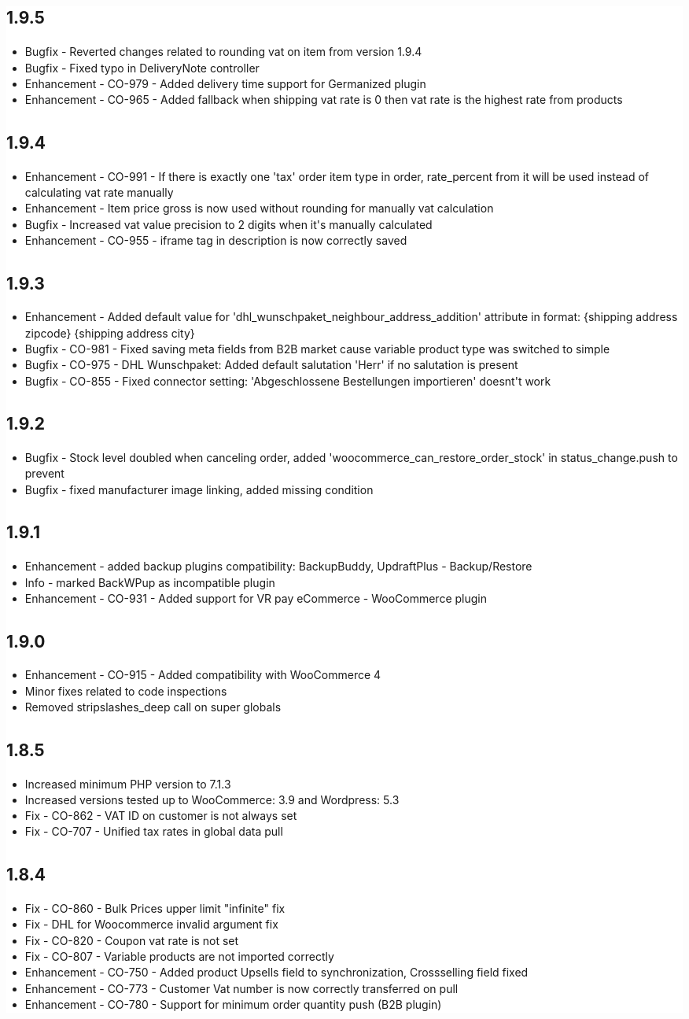 ## 1.9.5 
- Bugfix - Reverted changes related to rounding vat on item from version 1.9.4
- Bugfix - Fixed typo in DeliveryNote controller 
- Enhancement - CO-979 - Added delivery time support for Germanized plugin
- Enhancement - CO-965 - Added fallback when shipping vat rate is 0 then vat rate is the highest rate from products 

## 1.9.4
- Enhancement - CO-991 - If there is exactly one 'tax' order item type in order, rate_percent from it will be used instead of calculating vat rate manually
- Enhancement - Item price gross is now used without rounding for manually vat calculation
- Bugfix - Increased vat value precision to 2 digits when it's manually calculated
- Enhancement - CO-955 - iframe tag in description is now correctly saved  

## 1.9.3
- Enhancement - Added default value for 'dhl_wunschpaket_neighbour_address_addition' attribute in format: {shipping address zipcode} {shipping address city}
- Bugfix - CO-981 - Fixed saving meta fields from B2B market cause variable product type was switched to simple
- Bugfix - CO-975 - DHL Wunschpaket: Added default salutation 'Herr' if no salutation is present
- Bugfix - CO-855 - Fixed connector setting: 'Abgeschlossene Bestellungen importieren' doesnt't work 

## 1.9.2
- Bugfix - Stock level doubled when canceling order, added 'woocommerce_can_restore_order_stock' in status_change.push to prevent
- Bugfix - fixed manufacturer image linking, added missing condition

## 1.9.1
- Enhancement - added backup plugins compatibility: BackupBuddy, UpdraftPlus - Backup/Restore
- Info - marked BackWPup as incompatible plugin
- Enhancement - CO-931 - Added support for VR pay eCommerce - WooCommerce plugin

## 1.9.0
- Enhancement - CO-915 - Added compatibility with WooCommerce 4
- Minor fixes related to code inspections
- Removed stripslashes_deep call on super globals

## 1.8.5
- Increased minimum PHP version to 7.1.3
- Increased versions tested up to WooCommerce: 3.9 and Wordpress: 5.3
- Fix - CO-862 - VAT ID on customer is not always set
- Fix - CO-707 - Unified tax rates in global data pull

## 1.8.4
- Fix - CO-860 - Bulk Prices upper limit "infinite" fix
- Fix - DHL for Woocommerce invalid argument fix
- Fix - CO-820 - Coupon vat rate is not set
- Fix - CO-807 - Variable products are not imported correctly
- Enhancement - CO-750 - Added product Upsells field to synchronization, Crossselling field fixed
- Enhancement - CO-773 - Customer Vat number is now correctly transferred on pull 
- Enhancement - CO-780 - Support for minimum order quantity push (B2B plugin)
